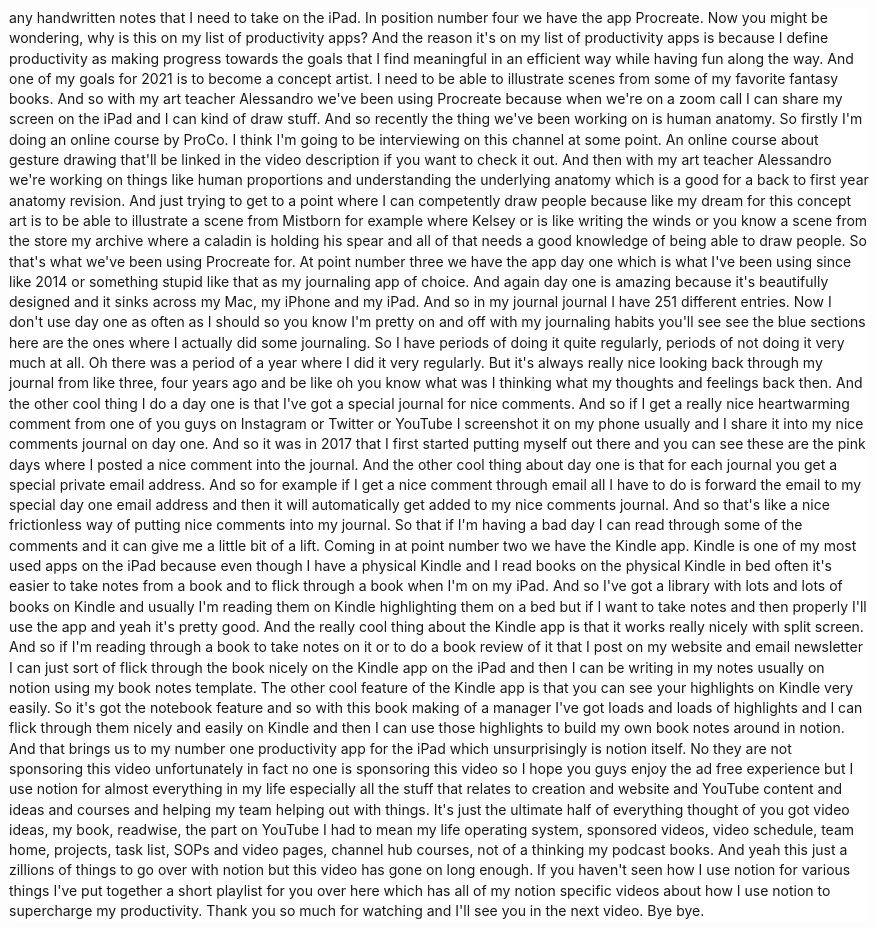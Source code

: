 any handwritten notes that I need to take on the iPad. In position number four we have the app Procreate. Now you might be wondering, why is this on my list of productivity apps? And the reason it's on my list of productivity apps is because I define productivity as making progress towards the goals that I find meaningful in an efficient way while having fun along the way. And one of my goals for 2021 is to become a concept artist. I need to be able to illustrate scenes from some of my favorite fantasy books. And so with my art teacher Alessandro we've been using Procreate because when we're on a zoom call I can share my screen on the iPad and I can kind of draw stuff. And so recently the thing we've been working on is human anatomy. So firstly I'm doing an online course by ProCo. I think I'm going to be interviewing on this channel at some point. An online course about gesture drawing that'll be linked in the video description if you want to check it out. And then with my art teacher Alessandro we're working on things like human proportions and understanding the underlying anatomy which is a good for a back to first year anatomy revision. And just trying to get to a point where I can competently draw people because like my dream for this concept art is to be able to illustrate a scene from Mistborn for example where Kelsey or is like writing the winds or you know a scene from the store my archive where a caladin is holding his spear and all of that needs a good knowledge of being able to draw people. So that's what we've been using Procreate for. At point number three we have the app day one which is what I've been using since like 2014 or something stupid like that as my journaling app of choice. And again day one is amazing because it's beautifully designed and it sinks across my Mac, my iPhone and my iPad. And so in my journal journal I have 251 different entries. Now I don't use day one as often as I should so you know I'm pretty on and off with my journaling habits you'll see see the blue sections here are the ones where I actually did some journaling. So I have periods of doing it quite regularly, periods of not doing it very much at all. Oh there was a period of a year where I did it very regularly. But it's always really nice looking back through my journal from like three, four years ago and be like oh you know what was I thinking what my thoughts and feelings back then. And the other cool thing I do a day one is that I've got a special journal for nice comments. And so if I get a really nice heartwarming comment from one of you guys on Instagram or Twitter or YouTube I screenshot it on my phone usually and I share it into my nice comments journal on day one. And so it was in 2017 that I first started putting myself out there and you can see these are the pink days where I posted a nice comment into the journal. And the other cool thing about day one is that for each journal you get a special private email address. And so for example if I get a nice comment through email all I have to do is forward the email to my special day one email address and then it will automatically get added to my nice comments journal. And so that's like a nice frictionless way of putting nice comments into my journal. So that if I'm having a bad day I can read through some of the comments and it can give me a little bit of a lift. Coming in at point number two we have the Kindle app. Kindle is one of my most used apps on the iPad because even though I have a physical Kindle and I read books on the physical Kindle in bed often it's easier to take notes from a book and to flick through a book when I'm on my iPad. And so I've got a library with lots and lots of books on Kindle and usually I'm reading them on Kindle highlighting them on a bed but if I want to take notes and then properly I'll use the app and yeah it's pretty good. And the really cool thing about the Kindle app is that it works really nicely with split screen. And so if I'm reading through a book to take notes on it or to do a book review of it that I post on my website and email newsletter I can just sort of flick through the book nicely on the Kindle app on the iPad and then I can be writing in my notes usually on notion using my book notes template. The other cool feature of the Kindle app is that you can see your highlights on Kindle very easily. So it's got the notebook feature and so with this book making of a manager I've got loads and loads of highlights and I can flick through them nicely and easily on Kindle and then I can use those highlights to build my own book notes around in notion. And that brings us to my number one productivity app for the iPad which unsurprisingly is notion itself. No they are not sponsoring this video unfortunately in fact no one is sponsoring this video so I hope you guys enjoy the ad free experience but I use notion for almost everything in my life especially all the stuff that relates to creation and website and YouTube content and ideas and courses and helping my team helping out with things. It's just the ultimate half of everything thought of you got video ideas, my book, readwise, the part on YouTube I had to mean my life operating system, sponsored videos, video schedule, team home, projects, task list, SOPs and video pages, channel hub courses, not of a thinking my podcast books. And yeah this just a zillions of things to go over with notion but this video has gone on long enough. If you haven't seen how I use notion for various things I've put together a short playlist for you over here which has all of my notion specific videos about how I use notion to supercharge my productivity. Thank you so much for watching and I'll see you in the next video. Bye bye.
